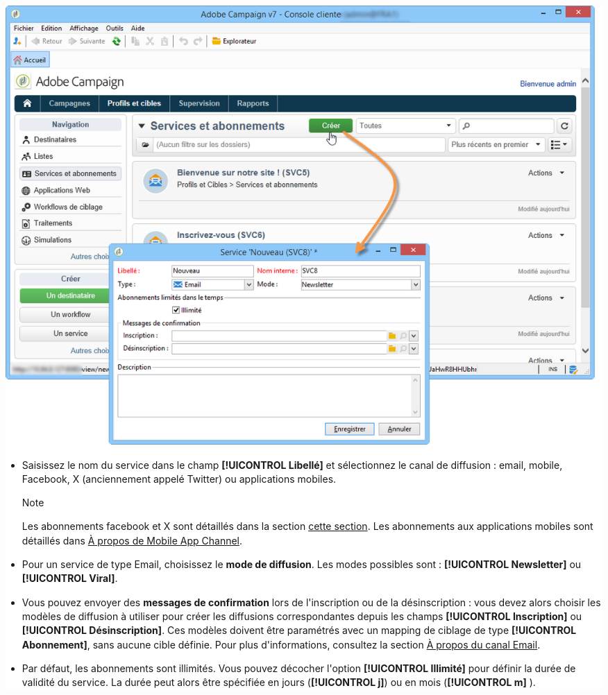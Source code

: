 ![](assets/s_ncs_user_services_add.png)

* Saisissez le nom du service dans le champ **[!UICONTROL Libellé]** et sélectionnez le canal de diffusion : email, mobile, Facebook, X (anciennement appelé Twitter) ou applications mobiles.

  >[!NOTE]
  >
  >Les abonnements facebook et X sont détaillés dans la section [cette section](../../social/using/about-social-marketing.md). Les abonnements aux applications mobiles sont détaillés dans [À propos de Mobile App Channel](about-mobile-app-channel.md).

* Pour un service de type Email, choisissez le **mode de diffusion**. Les modes possibles sont : **[!UICONTROL Newsletter]** ou **[!UICONTROL Viral]**.
* Vous pouvez envoyer des **messages de confirmation** lors de l&#39;inscription ou de la désinscription : vous devez alors choisir les modèles de diffusion à utiliser pour créer les diffusions correspondantes depuis les champs **[!UICONTROL Inscription]** ou **[!UICONTROL Désinscription]**. Ces modèles doivent être paramétrés avec un mapping de ciblage de type **[!UICONTROL Abonnement]**, sans aucune cible définie. Pour plus d&#39;informations, consultez la section [À propos du canal Email](about-email-channel.md).
* Par défaut, les abonnements sont illimités. Vous pouvez décocher l&#39;option **[!UICONTROL Illimité]** pour définir la durée de validité du service. La durée peut alors être spécifiée en jours (**[!UICONTROL j]**) ou en mois (**[!UICONTROL m]** ).
